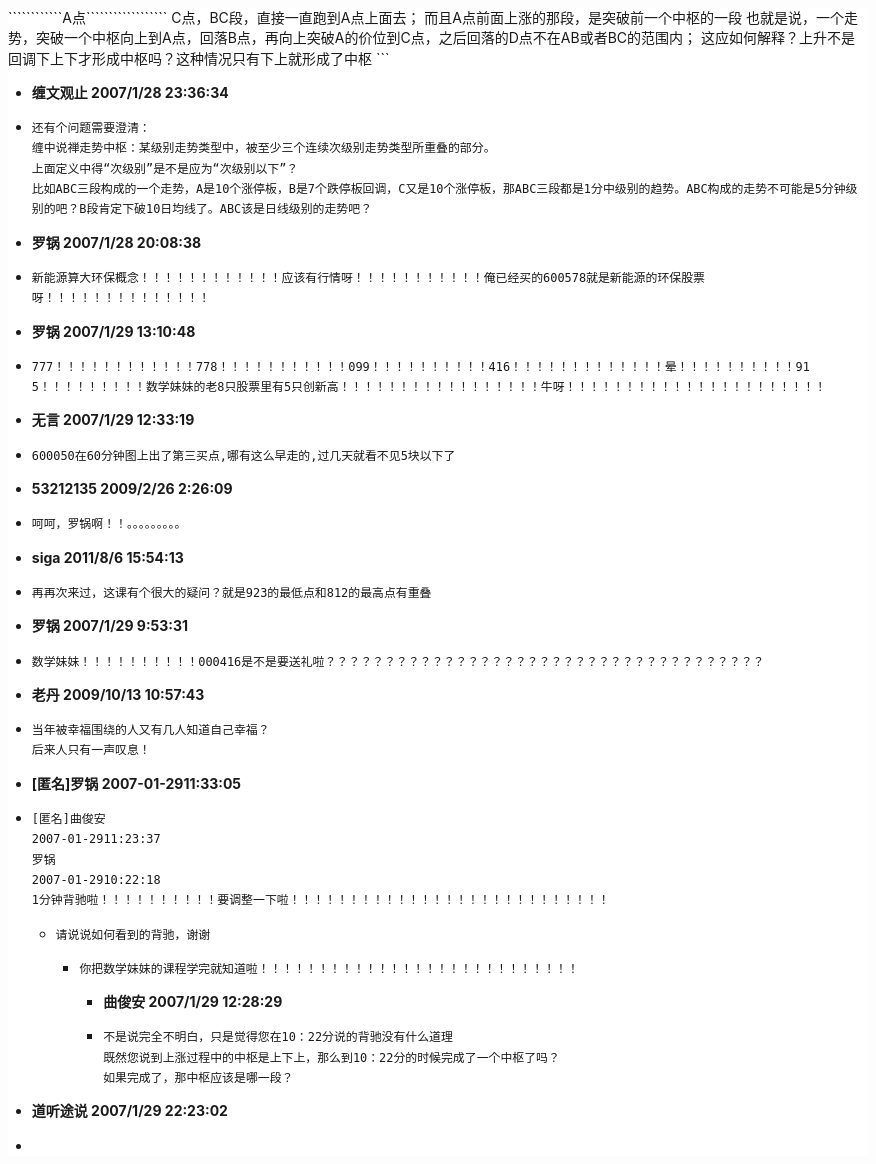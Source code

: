   ````````````A点``````````````````
        C点，BC段，直接一直跑到A点上面去；
        而且A点前面上涨的那段，是突破前一个中枢的一段
        也就是说，一个走势，突破一个中枢向上到A点，回落B点，再向上突破A的价位到C点，之后回落的D点不在AB或者BC的范围内；
        这应如何解释？上升不是回调下上下才形成中枢吗？这种情况只有下上就形成了中枢
        ```
- **缠文观止 2007/1/28 23:36:34**
- ```
  还有个问题需要澄清：
  缠中说禅走势中枢：某级别走势类型中，被至少三个连续次级别走势类型所重叠的部分。
  上面定义中得“次级别”是不是应为“次级别以下”？
  比如ABC三段构成的一个走势，A是10个涨停板，B是7个跌停板回调，C又是10个涨停板，那ABC三段都是1分中级别的趋势。ABC构成的走势不可能是5分钟级别的吧？B段肯定下破10日均线了。ABC该是日线级别的走势吧？
  ```
- **罗锅 2007/1/28 20:08:38**
- ```
  新能源算大环保概念！！！！！！！！！！！！应该有行情呀！！！！！！！！！！！俺已经买的600578就是新能源的环保股票呀！！！！！！！！！！！！！！
  ```
- **罗锅 2007/1/29 13:10:48**
- ```
  777！！！！！！！！！！！！778！！！！！！！！！！！099！！！！！！！！！！416！！！！！！！！！！！！！晕！！！！！！！！！！915！！！！！！！！！数学妹妹的老8只股票里有5只创新高！！！！！！！！！！！！！！！！！牛呀！！！！！！！！！！！！！！！！！！！！！！
  ```
- **无言 2007/1/29 12:33:19**
- ```
  600050在60分钟图上出了第三买点,哪有这么早走的,过几天就看不见5块以下了
  ```
- **53212135 2009/2/26 2:26:09**
- ```
  呵呵，罗锅啊！！。。。。。。。。。
  ```
- **siga 2011/8/6 15:54:13**
- ```
  再再次来过，这课有个很大的疑问？就是923的最低点和812的最高点有重叠
  ```
- **罗锅 2007/1/29 9:53:31**
- ```
  数学妹妹！！！！！！！！！！000416是不是要送礼啦？？？？？？？？？？？？？？？？？？？？？？？？？？？？？？？？？？？？？
  ```
- **老丹 2009/10/13 10:57:43**
- ```
  当年被幸福围绕的人又有几人知道自己幸福？
  后来人只有一声叹息！
  ```
- **[匿名]罗锅 2007-01-2911:33:05**
- ```
  [匿名]曲俊安
  2007-01-2911:23:37
  罗锅
  2007-01-2910:22:18
  1分钟背驰啦！！！！！！！！！！要调整一下啦！！！！！！！！！！！！！！！！！！！！！！！！！！！
  ```
   - ```
     请说说如何看到的背驰，谢谢
     ```
      - ```
        你把数学妹妹的课程学完就知道啦！！！！！！！！！！！！！！！！！！！！！！！！！！！
        ```
         - **曲俊安 2007/1/29 12:28:29**
         - ```
           不是说完全不明白，只是觉得您在10：22分说的背驰没有什么道理
           既然您说到上涨过程中的中枢是上下上，那么到10：22分的时候完成了一个中枢了吗？
           如果完成了，那中枢应该是哪一段？
           ```
- **道听途说 2007/1/29 22:23:02**
- ```
  ````````````